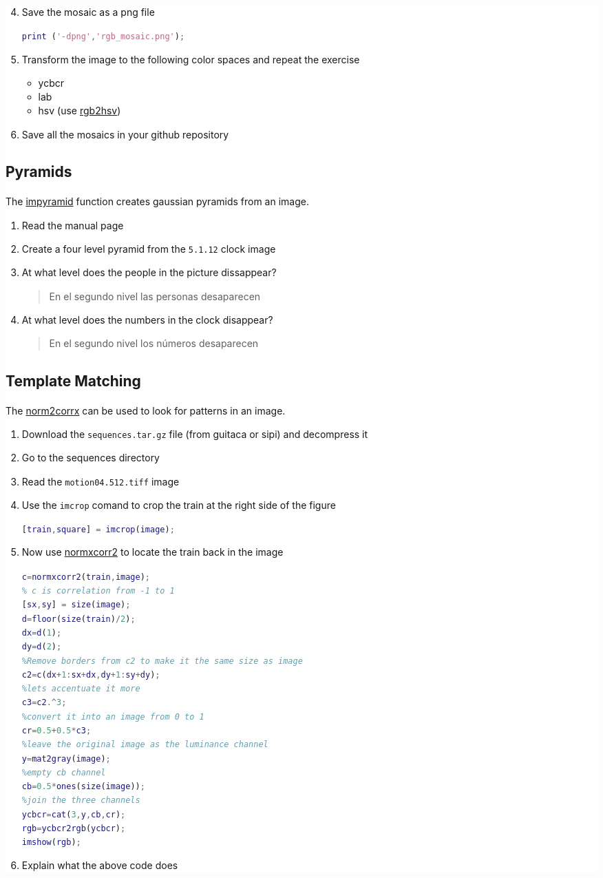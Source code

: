4.  Save the mosaic as a png file
    
    ```matlab
    print ('-dpng','rgb_mosaic.png');
    ```
5.  Transform the image to the following color spaces and repeat the exercise
    -   ycbcr
    -   lab
    -   hsv (use [rgb2hsv](http://www.mathworks.com/help/matlab/ref/rgb2hsv.html))

6.  Save all the mosaics in your github repository

## Pyramids

The [impyramid](http://www.mathworks.com/help/images/ref/impyramid.html) function creates gaussian pyramids from an image.

1.  Read the manual page
2.  Create a four level pyramid from the ``5.1.12`` clock  image
3.  At what level does the people in the picture dissappear?

    >  En el segundo nivel las personas desaparecen 
    
4.  At what level does the numbers in the clock disappear?

    >  En el segundo nivel los números desaparecen 

## Template Matching

The [norm2corrx](http://www.mathworks.com/help/images/ref/normxcorr2.htm) can be used to look for patterns in an image.

1.  Download the ``sequences.tar.gz`` file (from guitaca or sipi) and decompress it
2.  Go to the sequences directory
3.  Read the ``motion04.512.tiff`` image
4.  Use the ``imcrop`` comand to crop the train at the right side of the figure
    
    ```matlab
    [train,square] = imcrop(image);
    ```
5.  Now use [normxcorr2](http://www.mathworks.com/help/images/ref/normxcorr2.htm) to locate the train back in the image

    ```matlab
    c=normxcorr2(train,image);
    % c is correlation from -1 to 1
    [sx,sy] = size(image);
    d=floor(size(train)/2);
    dx=d(1);
    dy=d(2);
    %Remove borders from c2 to make it the same size as image
    c2=c(dx+1:sx+dx,dy+1:sy+dy);
    %lets accentuate it more
    c3=c2.^3;
    %convert it into an image from 0 to 1
    cr=0.5+0.5*c3;
    %leave the original image as the luminance channel
    y=mat2gray(image);
    %empty cb channel
    cb=0.5*ones(size(image));
    %join the three channels
    ycbcr=cat(3,y,cb,cr);
    rgb=ycbcr2rgb(ycbcr);
    imshow(rgb);
    ```
6.  Explain what the above code does
